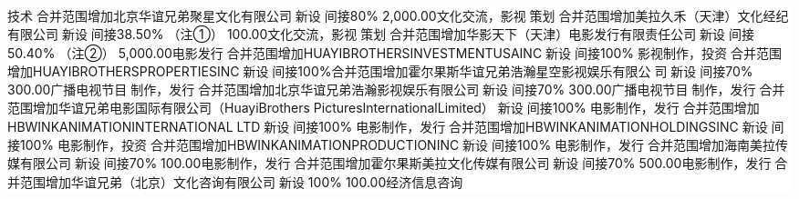 技术
合并范围增加北京华谊兄弟聚星文化有限公司
新设
间接80%
2,000.00文化交流，影视
策划
合并范围增加美拉久禾（天津）文化经纪有限公司
新设
间接38.50%
（注①）
100.00文化交流，影视
策划
合并范围增加华影天下（天津）电影发行有限责任公司
新设
间接50.40%
（注②）
5,000.00电影发行
合并范围增加HUAYIBROTHERSINVESTMENTUSAINC
新设
间接100%
影视制作，投资
合并范围增加HUAYIBROTHERSPROPERTIESINC
新设
间接100%合并范围增加霍尔果斯华谊兄弟浩瀚星空影视娱乐有限公
司
新设
间接70%
300.00广播电视节目
制作，发行
合并范围增加北京华谊兄弟浩瀚影视娱乐有限公司
新设
间接70%
300.00广播电视节目
制作，发行
合并范围增加华谊兄弟电影国际有限公司（HuayiBrothers
PicturesInternationalLimited）
新设
间接100%
电影制作，发行
合并范围增加HBWINKANIMATIONINTERNATIONAL
LTD
新设
间接100%
电影制作，发行
合并范围增加HBWINKANIMATIONHOLDINGSINC
新设
间接100%
电影制作，投资
合并范围增加HBWINKANIMATIONPRODUCTIONINC
新设
间接100%
电影制作，发行
合并范围增加海南美拉传媒有限公司
新设
间接70%
100.00电影制作，发行
合并范围增加霍尔果斯美拉文化传媒有限公司
新设
间接70%
500.00电影制作，发行
合并范围增加华谊兄弟（北京）文化咨询有限公司
新设
100%
100.00经济信息咨询